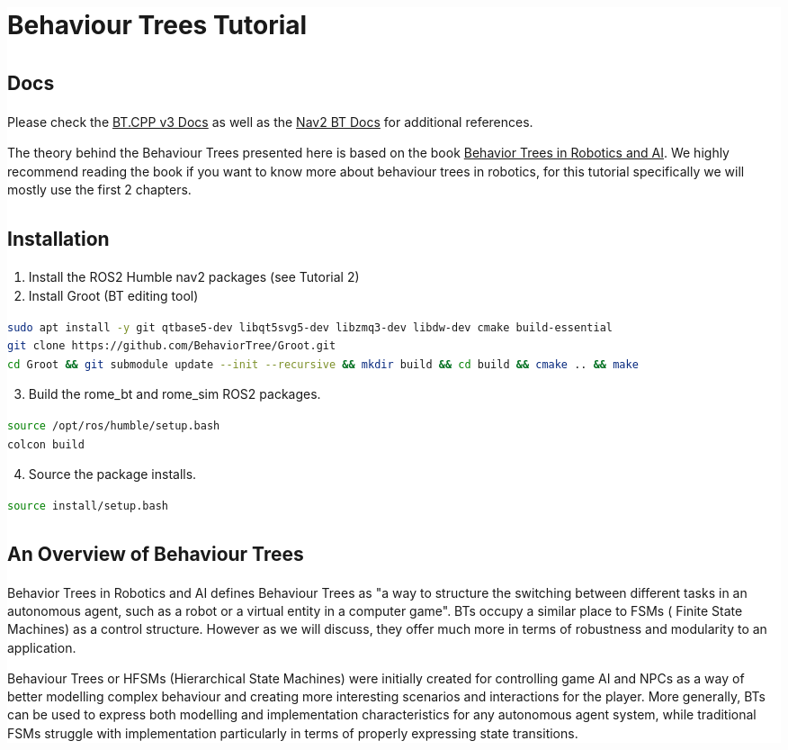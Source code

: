 # Behaviour Trees Tutorial

## Docs

Please check the [BT.CPP v3 Docs](https://www.behaviortree.dev/docs/3.8/intro) as well as the [Nav2 BT Docs](https://navigation.ros.org/behavior_trees/index.html)
for additional references.

The theory behind the Behaviour Trees presented here is based on the book [Behavior Trees in Robotics and AI](https://arxiv.org/abs/1709.00084). 
We highly recommend reading the book if you want to know more about behaviour trees in robotics, for this tutorial 
specifically we will mostly use the first 2 chapters. 

## Installation

1. Install the ROS2 Humble nav2 packages (see Tutorial 2)
2. Install Groot (BT editing tool)

```bash
sudo apt install -y git qtbase5-dev libqt5svg5-dev libzmq3-dev libdw-dev cmake build-essential
git clone https://github.com/BehaviorTree/Groot.git
cd Groot && git submodule update --init --recursive && mkdir build && cd build && cmake .. && make
```

3. Build the rome_bt and rome_sim ROS2 packages.

```bash
source /opt/ros/humble/setup.bash
colcon build
```

4. Source the package installs.

```bash
source install/setup.bash
```

## An Overview of Behaviour Trees

Behavior Trees in Robotics and AI defines Behaviour Trees as "a way to structure the switching between different tasks
in an autonomous agent, such as a robot or a virtual entity in a computer game". BTs occupy a similar place to FSMs (
Finite State Machines) as a control structure. However as we will discuss, they offer much more in terms of robustness
and modularity to an application.

Behaviour Trees or HFSMs (Hierarchical State Machines) were initially created for controlling game AI and NPCs as a way
of better modelling complex behaviour and creating more interesting scenarios and interactions for the player. More
generally, BTs can be used to express both modelling and implementation characteristics for any autonomous agent system,
while traditional FSMs struggle with implementation particularly in terms of properly expressing state transitions.
